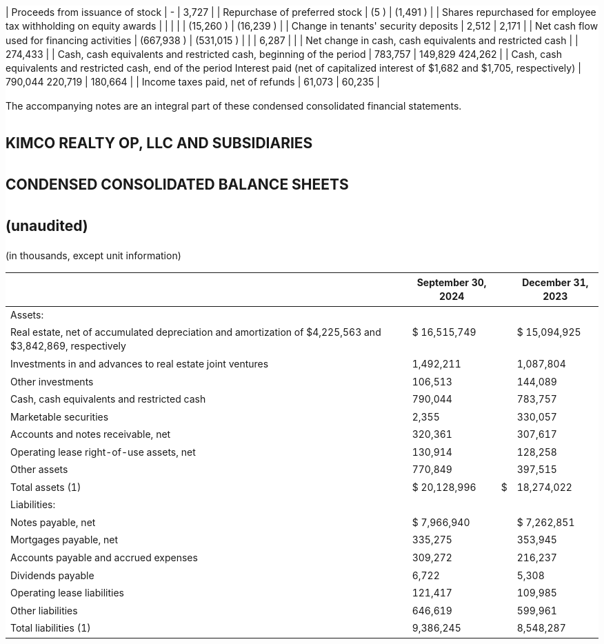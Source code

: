 | Proceeds from issuance of stock | - | 3,727 |
| Repurchase of preferred stock | (5 ) | (1,491 ) |
| Shares repurchased for employee tax withholding on equity awards | | |
| | (15,260 ) | (16,239 ) |
| Change in tenants' security deposits | 2,512 | 2,171 |
| Net cash flow used for financing activities | (667,938 ) | (531,015 ) |
| | 6,287 | |
| Net change in cash, cash equivalents and restricted cash | | 274,433 |
| Cash, cash equivalents and restricted cash, beginning of the period | 783,757 | 149,829 424,262 |
| Cash, cash equivalents and restricted cash, end of the period Interest paid (net of capitalized interest of $1,682 and $1,705, respectively) | 790,044 220,719 | 180,664 |
| Income taxes paid, net of refunds | 61,073 | 60,235 |

The accompanying notes are an integral part of these condensed consolidated financial statements.

KIMCO REALTY OP, LLC AND SUBSIDIARIES
-------------------------------------

CONDENSED CONSOLIDATED BALANCE SHEETS
-------------------------------------

(unaudited)
-----------

(in thousands, except unit information)

| | September 30, 2024 | | December 31, 2023 |
| --- | --- | --- | --- |
| Assets: | | | |
| Real estate, net of accumulated depreciation and amortization of $4,225,563 and $3,842,869, respectively | $ 16,515,749 | | $ 15,094,925 |
| Investments in and advances to real estate joint ventures | 1,492,211 | | 1,087,804 |
| Other investments | 106,513 | | 144,089 |
| Cash, cash equivalents and restricted cash | 790,044 | | 783,757 |
| Marketable securities | 2,355 | | 330,057 |
| Accounts and notes receivable, net | 320,361 | | 307,617 |
| Operating lease right-of-use assets, net | 130,914 | | 128,258 |
| Other assets | 770,849 | | 397,515 |
| Total assets (1) | $ 20,128,996 | $ | 18,274,022 |
| Liabilities: | | | |
| Notes payable, net | $ 7,966,940 | | $ 7,262,851 |
| Mortgages payable, net | 335,275 | | 353,945 |
| Accounts payable and accrued expenses | 309,272 | | 216,237 |
| Dividends payable | 6,722 | | 5,308 |
| Operating lease liabilities | 121,417 | | 109,985 |
| Other liabilities | 646,619 | | 599,961 |
| Total liabilities (1) | 9,386,245 | | 8,548,287 |